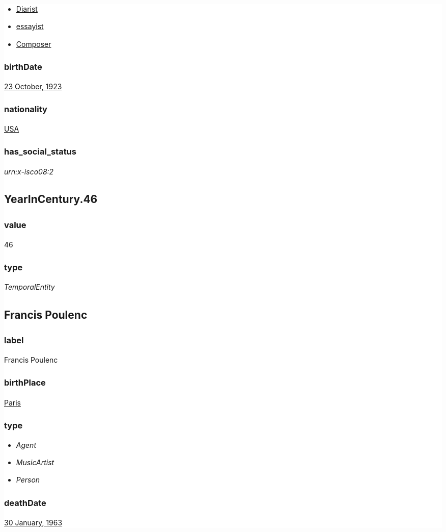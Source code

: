  - [Diarist](#Diarist)

 - [essayist](#essayist)

 - [Composer](#Composer)

### birthDate


[23 October, 1923](#23-October-1923)

### nationality


[USA](#USA)

### has_social_status


*urn:x-isco08:2*

## YearInCentury.46

### value


46

### type


*TemporalEntity*

## Francis Poulenc

### label


Francis Poulenc

### birthPlace


[Paris](#Paris)

### type

 - *Agent*

 - *MusicArtist*

 - *Person*

### deathDate


[30 January, 1963](#30-January-1963)
